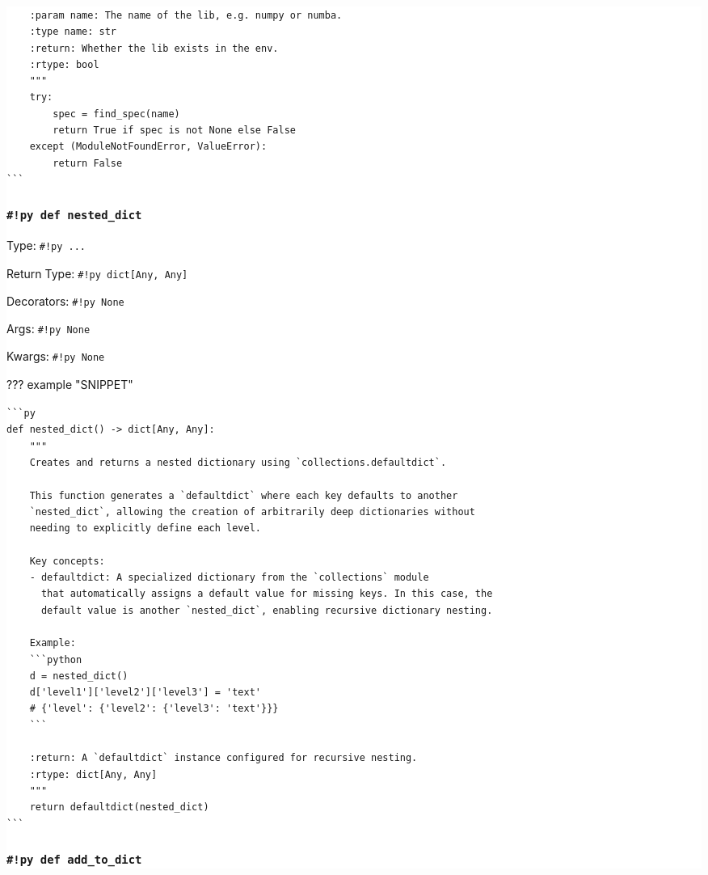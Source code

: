         :param name: The name of the lib, e.g. numpy or numba.
        :type name: str
        :return: Whether the lib exists in the env.
        :rtype: bool
        """
        try:
            spec = find_spec(name)
            return True if spec is not None else False
        except (ModuleNotFoundError, ValueError):
            return False
    ```

### `#!py def nested_dict`

Type: `#!py ...`

Return Type: `#!py dict[Any, Any]`

Decorators: `#!py None`

Args: `#!py None`

Kwargs: `#!py None`

??? example "SNIPPET"

    ```py
    def nested_dict() -> dict[Any, Any]:
        """
        Creates and returns a nested dictionary using `collections.defaultdict`.

        This function generates a `defaultdict` where each key defaults to another
        `nested_dict`, allowing the creation of arbitrarily deep dictionaries without
        needing to explicitly define each level.

        Key concepts:
        - defaultdict: A specialized dictionary from the `collections` module
          that automatically assigns a default value for missing keys. In this case, the
          default value is another `nested_dict`, enabling recursive dictionary nesting.

        Example:
        ```python
        d = nested_dict()
        d['level1']['level2']['level3'] = 'text'
        # {'level': {'level2': {'level3': 'text'}}}
        ```

        :return: A `defaultdict` instance configured for recursive nesting.
        :rtype: dict[Any, Any]
        """
        return defaultdict(nested_dict)
    ```

### `#!py def add_to_dict`
